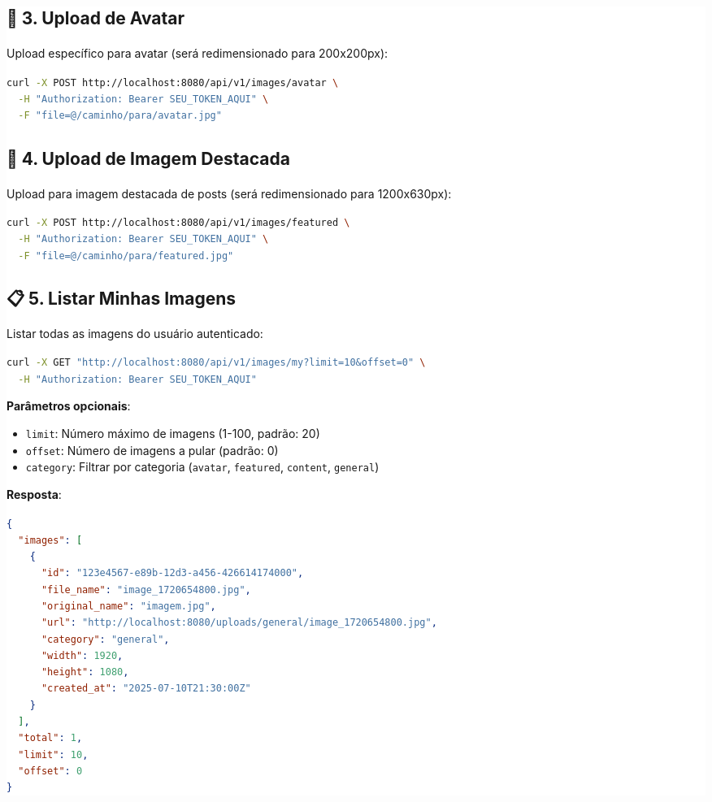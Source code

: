 ## 👤 3. Upload de Avatar

Upload específico para avatar (será redimensionado para 200x200px):

```bash
curl -X POST http://localhost:8080/api/v1/images/avatar \
  -H "Authorization: Bearer SEU_TOKEN_AQUI" \
  -F "file=@/caminho/para/avatar.jpg"
```

## 🌟 4. Upload de Imagem Destacada

Upload para imagem destacada de posts (será redimensionado para 1200x630px):

```bash
curl -X POST http://localhost:8080/api/v1/images/featured \
  -H "Authorization: Bearer SEU_TOKEN_AQUI" \
  -F "file=@/caminho/para/featured.jpg"
```

## 📋 5. Listar Minhas Imagens

Listar todas as imagens do usuário autenticado:

```bash
curl -X GET "http://localhost:8080/api/v1/images/my?limit=10&offset=0" \
  -H "Authorization: Bearer SEU_TOKEN_AQUI"
```

**Parâmetros opcionais**:

- `limit`: Número máximo de imagens (1-100, padrão: 20)
- `offset`: Número de imagens a pular (padrão: 0)
- `category`: Filtrar por categoria (`avatar`, `featured`, `content`, `general`)

**Resposta**:

```json
{
  "images": [
    {
      "id": "123e4567-e89b-12d3-a456-426614174000",
      "file_name": "image_1720654800.jpg",
      "original_name": "imagem.jpg",
      "url": "http://localhost:8080/uploads/general/image_1720654800.jpg",
      "category": "general",
      "width": 1920,
      "height": 1080,
      "created_at": "2025-07-10T21:30:00Z"
    }
  ],
  "total": 1,
  "limit": 10,
  "offset": 0
}
```
